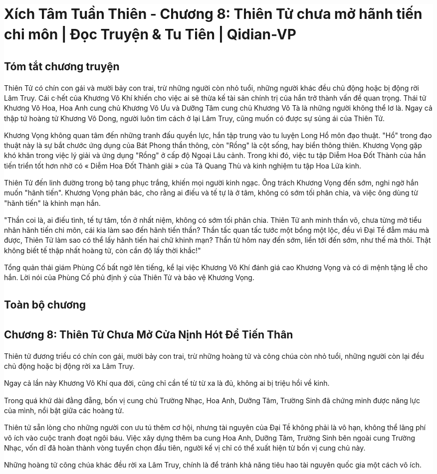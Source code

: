 # Xích Tâm Tuần Thiên - Chương 8: Thiên Tử chưa mở hãnh tiến chi môn | Đọc Truyện & Tu Tiên | Qidian-VP



## Tóm tắt chương truyện

Thiên Tử có chín con gái và mười bảy con trai, trừ những người còn nhỏ tuổi, những người khác đều chủ động hoặc bị động rời Lâm Truy. Cái c·hết của Khương Vô Khí khiến cho việc ai sẽ thừa kế tài sản chính trị của hắn trở thành vấn đề quan trọng. Thái tử Khương Vô Hoa, Hoa Anh cung chủ Khương Vô Ưu và Dưỡng Tâm cung chủ Khương Vô Tà là những người không thể lơ là. Ngay cả thập tứ hoàng tử Khương Vô Dong, người luôn tìm cách ở lại Lâm Truy, cũng muốn có được sự sủng ái của Thiên Tử.

Khương Vọng không quan tâm đến những tranh đấu quyền lực, hắn tập trung vào tu luyện Long Hổ môn đạo thuật. "Hổ" trong đạo thuật này là sự bắt chước ứng dụng của Bát Phong thần thông, còn "Rồng" là cột sống, hay biển thông thiên. Khương Vọng gặp khó khăn trong việc lý giải và ứng dụng "Rồng" ở cấp độ Ngoại Lâu cảnh. Trong khi đó, việc tu tập Diễm Hoa Đốt Thành của hắn tiến triển tốt hơn nhờ có « Diễm Hoa Đốt Thành giải » của Tả Quang Thù và kinh nghiệm tu tập Hoa Lửa kinh.

Thiên Tử đến linh đường trong bộ tang phục trắng, khiến mọi người kinh ngạc. Ông trách Khương Vọng đến sớm, nghi ngờ hắn muốn "hãnh tiến". Khương Vọng phản bác, cho rằng ai điếu và tế tự là ở tâm, không có sớm tối phân chia, và việc ông dùng từ "hãnh tiến" là khinh mạn hắn.

"Thần coi là, ai điếu tình, tế tự tâm, tồn ở nhất niệm, không có sớm tối phân chia. Thiên Tử anh minh thần võ, chưa từng mở tiểu nhân hãnh tiến chi môn, cái kia làm sao đến hãnh tiến thần? Thần tấc quan tấc tước một bổng một lộc, đều vì Đại Tề đẫm máu mà được, Thiên Tử làm sao có thể lấy hãnh tiến hai chữ khinh mạn? Thần từ hôm nay đến sớm, liền tới đến sớm, như thế mà thôi. Thật không biết tế thập nhất hoàng tử, còn cần độ lấy thời khắc!"

Tổng quản thái giám Phùng Cố bất ngờ lên tiếng, kể lại việc Khương Vô Khí đánh giá cao Khương Vọng và có di mệnh tặng lễ cho hắn. Lời nói của Phùng Cố phủ định ý của Thiên Tử và bảo vệ Khương Vọng.


## Toàn bộ chương

## Chương 8: Thiên Tử Chưa Mở Cửa Nịnh Hót Để Tiến Thân

Thiên tử đương triều có chín con gái, mười bảy con trai, trừ những hoàng tử và công chúa còn nhỏ tuổi, những người còn lại đều chủ động hoặc bị động rời xa Lâm Truy.

Ngay cả lần này Khương Vô Khí qua đời, cũng chỉ cần tế từ từ xa là đủ, không ai bị triệu hồi về kinh.

Trong quá khứ dài đằng đẵng, bốn vị cung chủ Trường Nhạc, Hoa Anh, Dưỡng Tâm, Trường Sinh đã chứng minh được năng lực của mình, nổi bật giữa các hoàng tử.

Thiên tử sẵn lòng cho những người con ưu tú thêm cơ hội, nhưng tài nguyên của Đại Tề không phải là vô hạn, không thể lãng phí vô ích vào cuộc tranh đoạt ngôi báu. Việc xây dựng thêm ba cung Hoa Anh, Dưỡng Tâm, Trường Sinh bên ngoài cung Trường Nhạc, vốn dĩ đã hoàn thành vòng tuyển chọn đầu tiên, người kế vị chỉ có thể xuất hiện từ bốn vị cung chủ này.

Những hoàng tử công chúa khác đều rời xa Lâm Truy, chính là để tránh khả năng tiêu hao tài nguyên quốc gia một cách vô ích.
